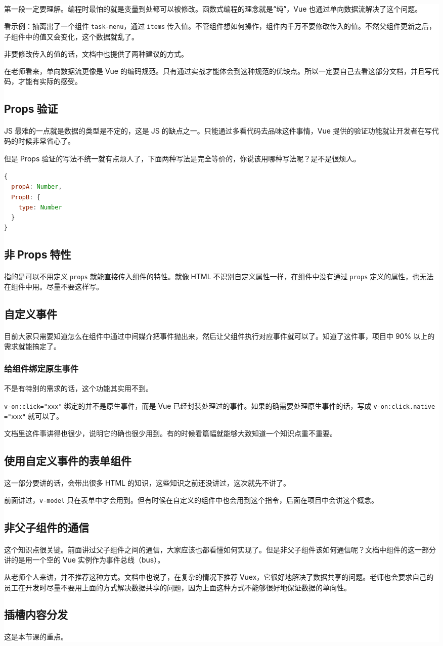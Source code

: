 第一段一定要理解。编程时最怕的就是变量到处都可以被修改。函数式编程的理念就是“纯”，Vue 也通过单向数据流解决了这个问题。

看示例：抽离出了一个组件 `task-menu`，通过 `items` 传入值。不管组件想如何操作，组件内千万不要修改传入的值。不然父组件更新之后，子组件中的值又会变化，这个数据就乱了。

非要修改传入的值的话，文档中也提供了两种建议的方式。

在老师看来，单向数据流更像是 Vue 的编码规范。只有通过实战才能体会到这种规范的优缺点。所以一定要自己去看这部分文档，并且写代码，才能有实际的感受。

## Props 验证

JS 最难的一点就是数据的类型是不定的，这是 JS 的缺点之一。只能通过多看代码去品味这件事情，Vue 提供的验证功能就让开发者在写代码的时候非常省心了。

但是 Props 验证的写法不统一就有点烦人了，下面两种写法是完全等价的，你说该用哪种写法呢？是不是很烦人。

```javascript
{
  propA: Number,
  PropB: {
    type: Number
  }
}
```

## 非 Props 特性

指的是可以不用定义 `props` 就能直接传入组件的特性。就像 HTML 不识别自定义属性一样，在组件中没有通过 `props` 定义的属性，也无法在组件中用。尽量不要这样写。

## 自定义事件

目前大家只需要知道怎么在组件中通过中间媒介把事件抛出来，然后让父组件执行对应事件就可以了。知道了这件事，项目中 90% 以上的需求就能搞定了。

### 给组件绑定原生事件

不是有特别的需求的话，这个功能其实用不到。

`v-on:click="xxx"` 绑定的并不是原生事件，而是 Vue 已经封装处理过的事件。如果的确需要处理原生事件的话，写成 `v-on:click.native="xxx"` 就可以了。

文档里这件事讲得也很少，说明它的确也很少用到。有的时候看篇幅就能够大致知道一个知识点重不重要。

## 使用自定义事件的表单组件

这一部分要讲的话，会带出很多 HTML 的知识，这些知识之前还没讲过，这次就先不讲了。

前面讲过，`v-model` 只在表单中才会用到。但有时候在自定义的组件中也会用到这个指令，后面在项目中会讲这个概念。

## 非父子组件的通信

这个知识点很关键。前面讲过父子组件之间的通信，大家应该也都看懂如何实现了。但是非父子组件该如何通信呢？文档中组件的这一部分讲的是用一个空的 Vue 实例作为事件总线（bus）。

从老师个人来讲，并不推荐这种方式。文档中也说了，在复杂的情况下推荐 Vuex，它很好地解决了数据共享的问题。老师也会要求自己的员工在开发时尽量不要用上面的方式解决数据共享的问题，因为上面这种方式不能够很好地保证数据的单向性。

## 插槽内容分发

这是本节课的重点。
